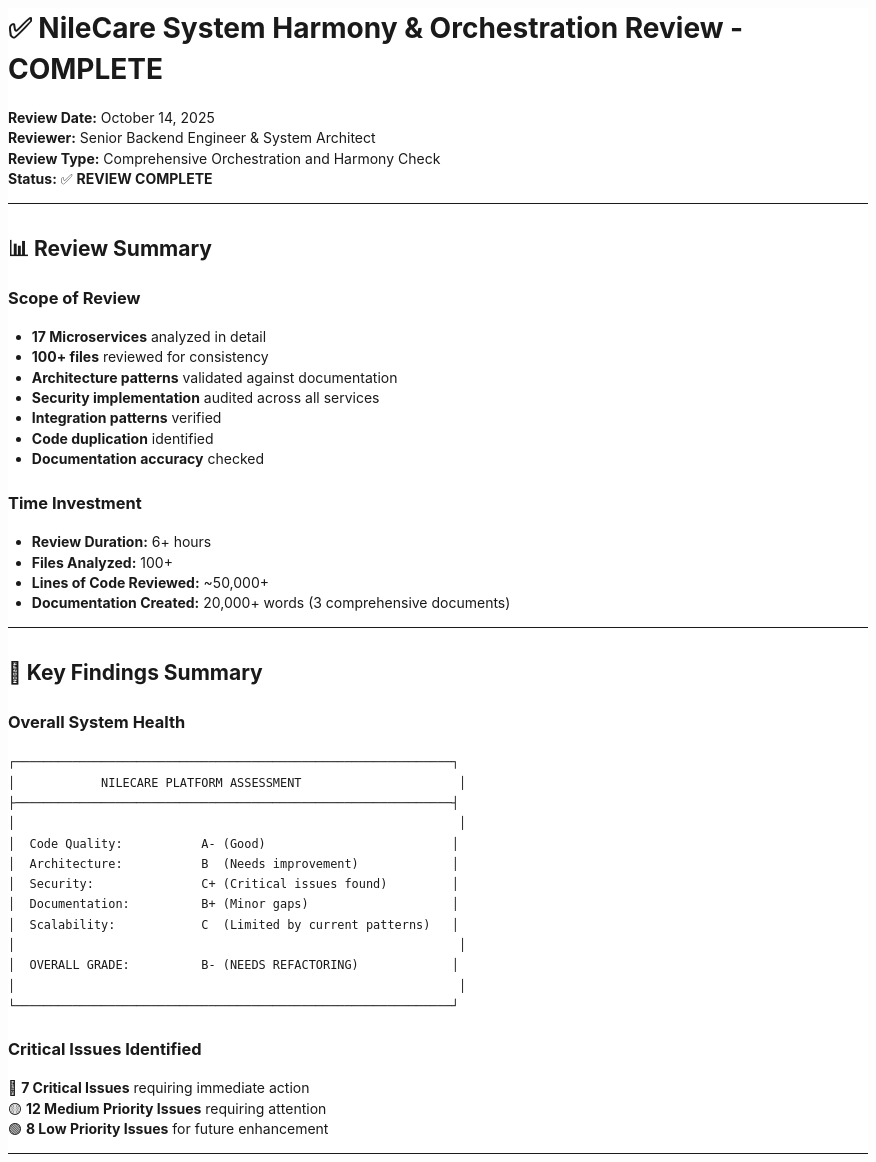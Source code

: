 # ✅ NileCare System Harmony & Orchestration Review - COMPLETE

**Review Date:** October 14, 2025  
**Reviewer:** Senior Backend Engineer & System Architect  
**Review Type:** Comprehensive Orchestration and Harmony Check  
**Status:** ✅ **REVIEW COMPLETE**

---

## 📊 Review Summary

### Scope of Review
- **17 Microservices** analyzed in detail
- **100+ files** reviewed for consistency
- **Architecture patterns** validated against documentation
- **Security implementation** audited across all services
- **Integration patterns** verified
- **Code duplication** identified
- **Documentation accuracy** checked

### Time Investment
- **Review Duration:** 6+ hours
- **Files Analyzed:** 100+
- **Lines of Code Reviewed:** ~50,000+
- **Documentation Created:** 20,000+ words (3 comprehensive documents)

---

## 🎯 Key Findings Summary

### Overall System Health
```
┌─────────────────────────────────────────────────────────────┐
│            NILECARE PLATFORM ASSESSMENT                      │
├─────────────────────────────────────────────────────────────┤
│                                                              │
│  Code Quality:           A- (Good)                          │
│  Architecture:           B  (Needs improvement)             │
│  Security:               C+ (Critical issues found)         │
│  Documentation:          B+ (Minor gaps)                    │
│  Scalability:            C  (Limited by current patterns)   │
│                                                              │
│  OVERALL GRADE:          B- (NEEDS REFACTORING)             │
│                                                              │
└─────────────────────────────────────────────────────────────┘
```

### Critical Issues Identified
🔴 **7 Critical Issues** requiring immediate action  
🟡 **12 Medium Priority Issues** requiring attention  
🟢 **8 Low Priority Issues** for future enhancement

---
